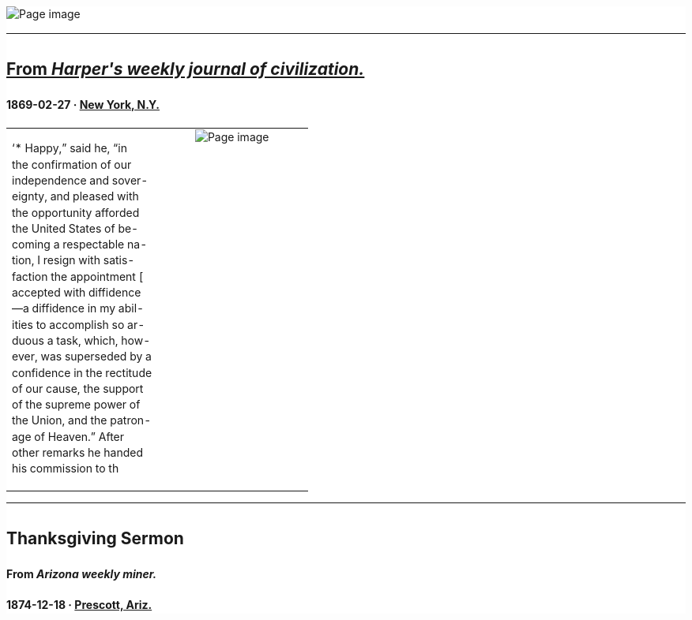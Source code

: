 </td><td style="width: 50%; max-height: 75%; margin: auto; display: block;">
<img alt="Page image" src="https://iiif.archive.org/image/iiif/2/sim_harpers-magazine_1869-02-27_13_635%2Fsim_harpers-magazine_1869-02-27_13_635_jp2.zip%2Fsim_harpers-magazine_1869-02-27_13_635_jp2%2Fsim_harpers-magazine_1869-02-27_13_635_0000.jp2/pct:10.380116959064328,67.26031957390147,9.990253411306043,13.232356857523301/,600/0/default.jpg"/>
</td>
</tr></table>

---

## [From _Harper's weekly journal of civilization._](https://archive.org/details/sim_harpers-weekly_1869-02-27_13_635/page/n0/mode/1up?view=theater)

#### 1869-02-27 &middot; [New York, N.Y.](http://dbpedia.org/resource/New_York_City)

<table style="width: 100%;"><tr><td style="width: 50%">

  
‘* Happy,” said he, “in  
the confirmation of our  
independence and sover-  
eignty, and pleased with  
the opportunity afforded  
the United States of be-  
coming a respectable na-  
tion, I resign with satis-  
faction the appointment [  
accepted with diffidence  
—a diffidence in my abil-  
ities to accomplish so ar-  
duous a task, which, how-  
ever, was superseded by a  
confidence in the rectitude  
of our cause, the support  
of the supreme power of  
the Union, and the patron-  
age of Heaven.” After  
other remarks he handed  
his commission to th
</td><td style="width: 50%; max-height: 75%; margin: auto; display: block;">
<img alt="Page image" src="https://iiif.archive.org/image/iiif/2/sim_harpers-weekly_1869-02-27_13_635%2Fsim_harpers-weekly_1869-02-27_13_635_jp2.zip%2Fsim_harpers-weekly_1869-02-27_13_635_jp2%2Fsim_harpers-weekly_1869-02-27_13_635_0000.jp2/pct:13.382633587786259,68.6241610738255,9.995229007633588,13.439597315436242/,600/0/default.jpg"/>
</td>
</tr></table>

---

## Thanksgiving Sermon

#### From _Arizona weekly miner._

#### 1874-12-18 &middot; [Prescott, Ariz.](http://dbpedia.org/resource/Prescott%2C_Arizona)

